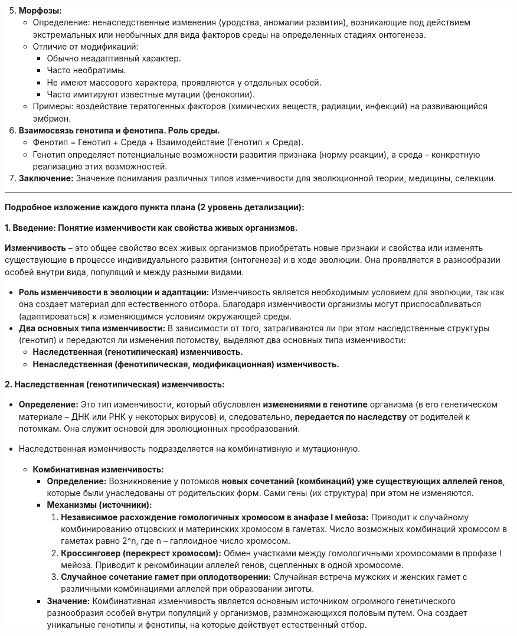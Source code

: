 5.  **Морфозы:**
    *   Определение: ненаследственные изменения (уродства, аномалии развития), возникающие под действием экстремальных или необычных для вида факторов среды на определенных стадиях онтогенеза.
    *   Отличие от модификаций:
        *   Обычно неадаптивный характер.
        *   Часто необратимы.
        *   Не имеют массового характера, проявляются у отдельных особей.
        *   Часто имитируют известные мутации (фенокопии).
    *   Примеры: воздействие тератогенных факторов (химических веществ, радиации, инфекций) на развивающийся эмбрион.
6.  **Взаимосвязь генотипа и фенотипа. Роль среды.**
    *   Фенотип = Генотип + Среда + Взаимодействие (Генотип × Среда).
    *   Генотип определяет потенциальные возможности развития признака (норму реакции), а среда – конкретную реализацию этих возможностей.
7.  **Заключение:** Значение понимания различных типов изменчивости для эволюционной теории, медицины, селекции.

---

**Подробное изложение каждого пункта плана (2 уровень детализации):**

**1. Введение: Понятие изменчивости как свойства живых организмов.**

**Изменчивость** – это общее свойство всех живых организмов приобретать новые признаки и свойства или изменять существующие в процессе индивидуального развития (онтогенеза) и в ходе эволюции. Она проявляется в разнообразии особей внутри вида, популяций и между разными видами.

*   **Роль изменчивости в эволюции и адаптации:** Изменчивость является необходимым условием для эволюции, так как она создает материал для естественного отбора. Благодаря изменчивости организмы могут приспосабливаться (адаптироваться) к изменяющимся условиям окружающей среды.
*   **Два основных типа изменчивости:** В зависимости от того, затрагиваются ли при этом наследственные структуры (генотип) и передаются ли изменения потомству, выделяют два основных типа изменчивости:
    *   **Наследственная (генотипическая) изменчивость.**
    *   **Ненаследственная (фенотипическая, модификационная) изменчивость.**

**2. Наследственная (генотипическая) изменчивость:**

*   **Определение:** Это тип изменчивости, который обусловлен **изменениями в генотипе** организма (в его генетическом материале – ДНК или РНК у некоторых вирусов) и, следовательно, **передается по наследству** от родителей к потомкам. Она служит основой для эволюционных преобразований.
*   Наследственная изменчивость подразделяется на комбинативную и мутационную.

    *   **Комбинативная изменчивость:**
        *   **Определение:** Возникновение у потомков **новых сочетаний (комбинаций) уже существующих аллелей генов**, которые были унаследованы от родительских форм. Сами гены (их структура) при этом не изменяются.
        *   **Механизмы (источники):**
            1.  **Независимое расхождение гомологичных хромосом в анафазе I мейоза:** Приводит к случайному комбинированию отцовских и материнских хромосом в гаметах. Число возможных комбинаций хромосом в гаметах равно 2^n, где n – гаплоидное число хромосом.
            2.  **Кроссинговер (перекрест хромосом):** Обмен участками между гомологичными хромосомами в профазе I мейоза. Приводит к рекомбинации аллелей генов, сцепленных в одной хромосоме.
            3.  **Случайное сочетание гамет при оплодотворении:** Случайная встреча мужских и женских гамет с различными комбинациями аллелей при образовании зиготы.
        *   **Значение:** Комбинативная изменчивость является основным источником огромного генетического разнообразия особей внутри популяций у организмов, размножающихся половым путем. Она создает уникальные генотипы и фенотипы, на которые действует естественный отбор.
